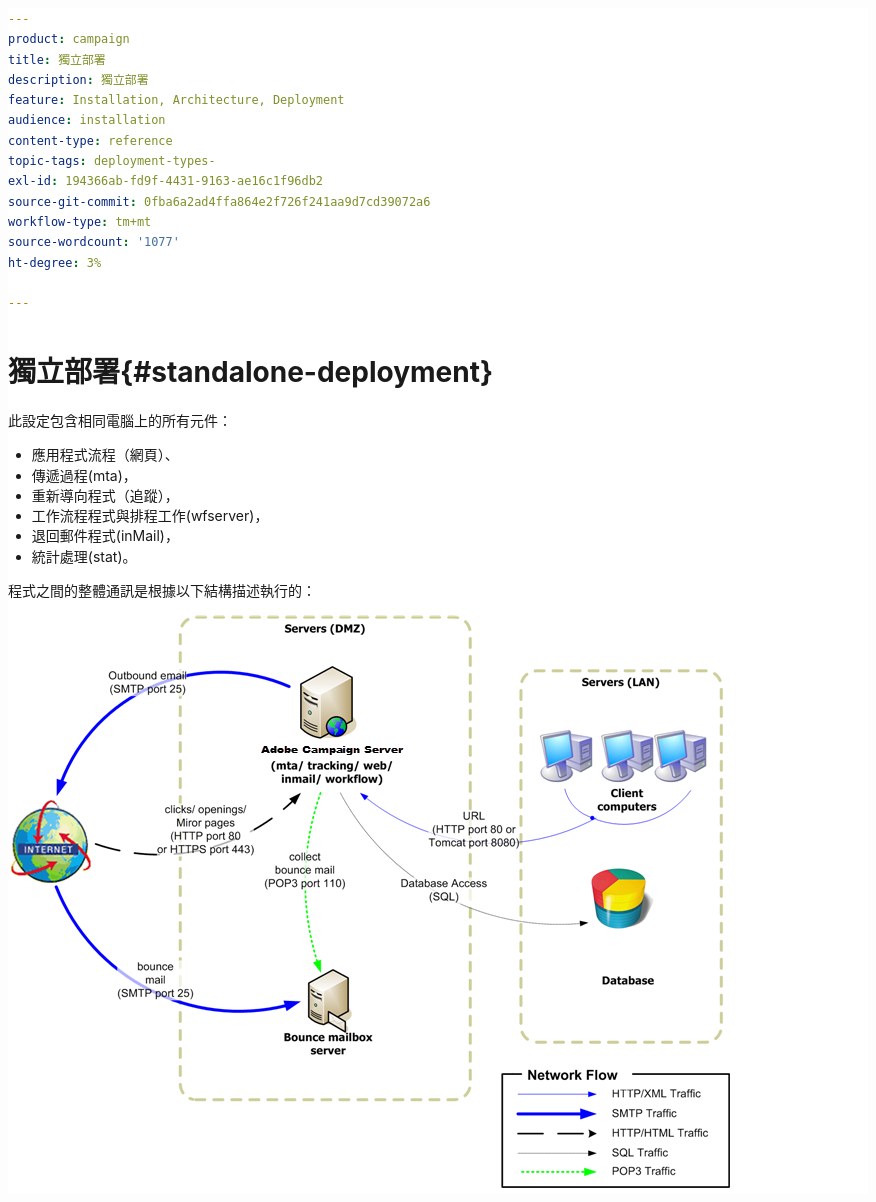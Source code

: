 ```yaml
---
product: campaign
title: 獨立部署
description: 獨立部署
feature: Installation, Architecture, Deployment
audience: installation
content-type: reference
topic-tags: deployment-types-
exl-id: 194366ab-fd9f-4431-9163-ae16c1f96db2
source-git-commit: 0fba6a2ad4ffa864e2f726f241aa9d7cd39072a6
workflow-type: tm+mt
source-wordcount: '1077'
ht-degree: 3%

---
```


# 獨立部署{#standalone-deployment}



此設定包含相同電腦上的所有元件：

* 應用程式流程（網頁）、
* 傳遞過程(mta)，
* 重新導向程式（追蹤），
* 工作流程程式與排程工作(wfserver)，
* 退回郵件程式(inMail)，
* 統計處理(stat)。

程式之間的整體通訊是根據以下結構描述執行的：

![](assets/s_900_ncs_install_standaloneconfig.png)
